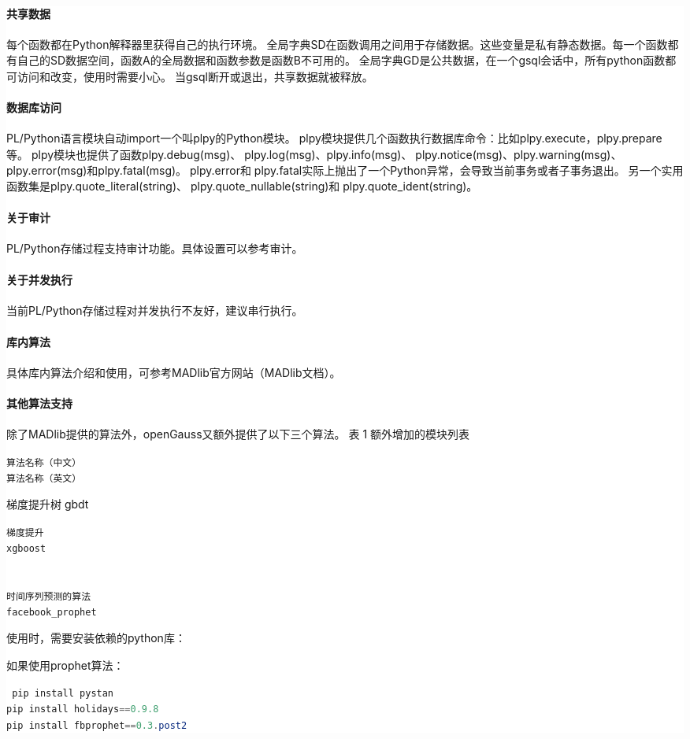 #### 共享数据 
每个函数都在Python解释器里获得自己的执行环境。 
全局字典SD在函数调用之间用于存储数据。这些变量是私有静态数据。每一个函数都有自己的SD数据空间，函数A的全局数据和函数参数是函数B不可用的。 
全局字典GD是公共数据，在一个gsql会话中，所有python函数都可访问和改变，使用时需要小心。 
当gsql断开或退出，共享数据就被释放。 
 
 
#### 数据库访问 
PL/Python语言模块自动import一个叫plpy的Python模块。 
plpy模块提供几个函数执行数据库命令：比如plpy.execute，plpy.prepare等。 
plpy模块也提供了函数plpy.debug(msg)、 plpy.log(msg)、plpy.info(msg)、 plpy.notice(msg)、plpy.warning(msg)、 plpy.error(msg)和plpy.fatal(msg)。 plpy.error和 plpy.fatal实际上抛出了一个Python异常，会导致当前事务或者子事务退出。 
另一个实用函数集是plpy.quote_literal(string)、 plpy.quote_nullable(string)和 plpy.quote_ident(string)。 
 
#### 关于审计 
PL/Python存储过程支持审计功能。具体设置可以参考审计。 
 
#### 关于并发执行 
当前PL/Python存储过程对并发执行不友好，建议串行执行。 
 
 
#### 库内算法 
具体库内算法介绍和使用，可参考MADlib官方网站（MADlib文档）。 
 
 
#### 其他算法支持 
除了MADlib提供的算法外，openGauss又额外提供了以下三个算法。 
表 1 额外增加的模块列表 
 
 
  
   
    算法名称（中文）  
    算法名称（英文）  
   
  
  
   
   梯度提升树 
    gbdt  
   
   
    梯度提升  
    xgboost  
   
   
    时间序列预测的算法  
    facebook_prophet  
   
  
 
 
使用时，需要安装依赖的python库： 
 
  如果使用prophet算法：  
 ```java 
  pip install pystan
pip install holidays==0.9.8
pip install fbprophet==0.3.post2

  ``` 
   